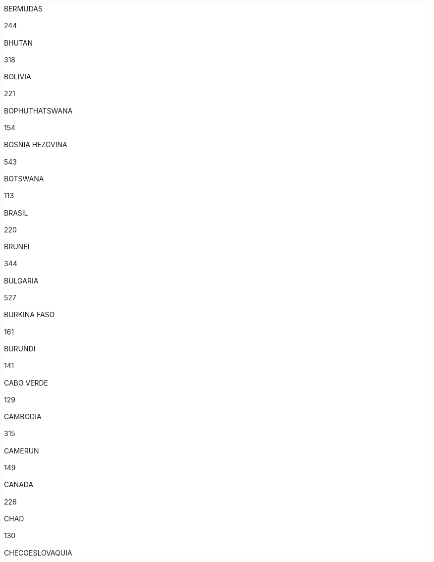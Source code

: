 BERMUDAS 

244 

BHUTAN 

318 

BOLIVIA 

221 

BOPHUTHATSWANA 

154 

BOSNIA HEZGVINA 

543 

BOTSWANA 

113 

BRASIL 

220 

BRUNEI 

344 

BULGARIA 

527 

BURKINA FASO 

161 

BURUNDI 

141 

CABO VERDE 

129 

CAMBODIA 

315 

CAMERUN 

149 

CANADA 

226 

CHAD 

130 

CHECOESLOVAQUIA 
